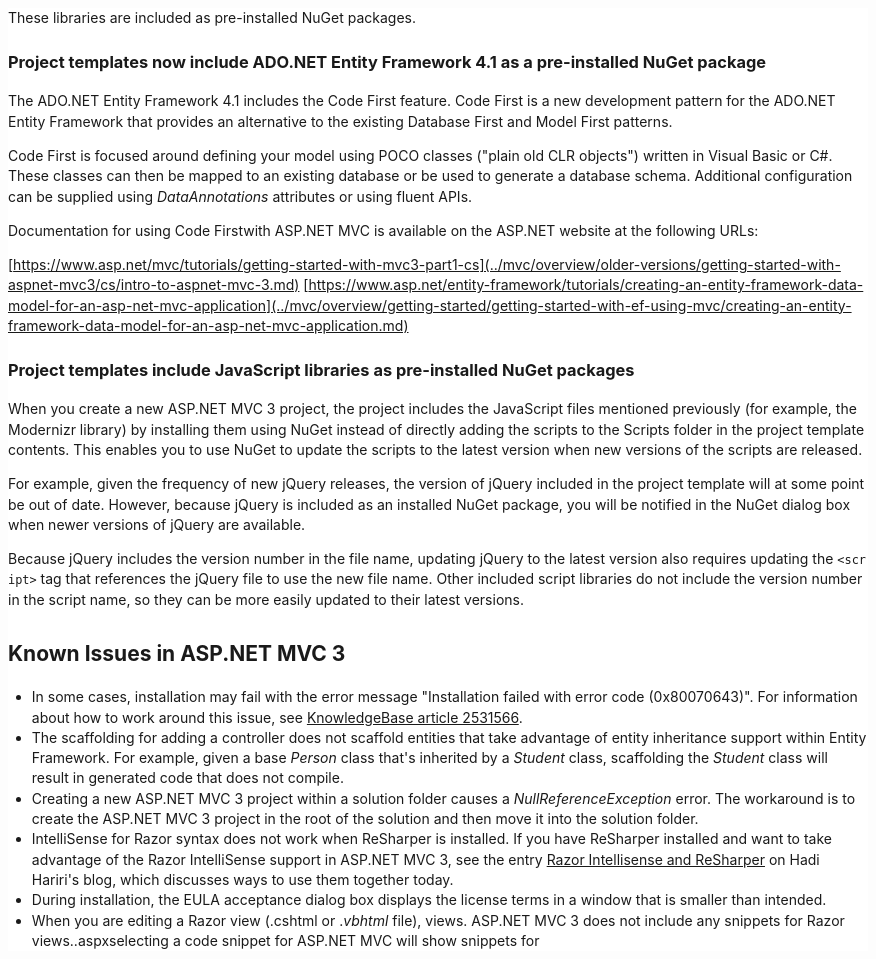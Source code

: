 These libraries are included as pre-installed NuGet packages.

<a id="tu-EF"></a>
### Project templates now include ADO.NET Entity Framework 4.1 as a pre-installed NuGet package

The ADO.NET Entity Framework 4.1 includes the Code First feature. Code First is a new development pattern for the ADO.NET Entity Framework that provides an alternative to the existing Database First and Model First patterns.

Code First is focused around defining your model using POCO classes ("plain old CLR objects") written in Visual Basic or C#. These classes can then be mapped to an existing database or be used to generate a database schema. Additional configuration can be supplied using *DataAnnotations* attributes or using fluent APIs.

Documentation for using Code Firstwith ASP.NET MVC is available on the ASP.NET website at the following URLs:

[https://www.asp.net/mvc/tutorials/getting-started-with-mvc3-part1-cs](../mvc/overview/older-versions/getting-started-with-aspnet-mvc3/cs/intro-to-aspnet-mvc-3.md) [https://www.asp.net/entity-framework/tutorials/creating-an-entity-framework-data-model-for-an-asp-net-mvc-application](../mvc/overview/getting-started/getting-started-with-ef-using-mvc/creating-an-entity-framework-data-model-for-an-asp-net-mvc-application.md)

<a id="tu-JavaScriptLibsNuget"></a>
### Project templates include JavaScript libraries as pre-installed NuGet packages

When you create a new ASP.NET MVC 3 project, the project includes the JavaScript files mentioned previously (for example, the Modernizr library) by installing them using NuGet instead of directly adding the scripts to the Scripts folder in the project template contents. This enables you to use NuGet to update the scripts to the latest version when new versions of the scripts are released.

For example, given the frequency of new jQuery releases, the version of jQuery included in the project template will at some point be out of date. However, because jQuery is included as an installed NuGet package, you will be notified in the NuGet dialog box when newer versions of jQuery are available.

Because jQuery includes the version number in the file name, updating jQuery to the latest version also requires updating the `<script>` tag that references the jQuery file to use the new file name. Other included script libraries do not include the version number in the script name, so they can be more easily updated to their latest versions.

<a id="tu-KI"></a>
## Known Issues in ASP.NET MVC 3

- In some cases, installation may fail with the error message "Installation failed with error code (0x80070643)". For information about how to work around this issue, see [KnowledgeBase article 2531566](https://support.microsoft.com/kb/2531566).
- The scaffolding for adding a controller does not scaffold entities that take advantage of entity inheritance support within Entity Framework. For example, given a base *Person* class that's inherited by a *Student* class, scaffolding the *Student* class will result in generated code that does not compile.
- Creating a new ASP.NET MVC 3 project within a solution folder causes a *NullReferenceException* error. The workaround is to create the ASP.NET MVC 3 project in the root of the solution and then move it into the solution folder.
- IntelliSense for Razor syntax does not work when ReSharper is installed. If you have ReSharper installed and want to take advantage of the Razor IntelliSense support in ASP.NET MVC 3, see the entry [Razor Intellisense and ReSharper](https://blogs.jetbrains.com/dotnet/2010/11/razor-intellisense-and-resharper/) on Hadi Hariri's blog, which discusses ways to use them together today.
- During installation, the EULA acceptance dialog box displays the license terms in a window that is smaller than intended.
- When you are editing a Razor view (.cshtml or .*vbhtml* file), views. ASP.NET MVC 3 does not include any snippets for Razor views..aspxselecting a code snippet for ASP.NET MVC will show snippets for